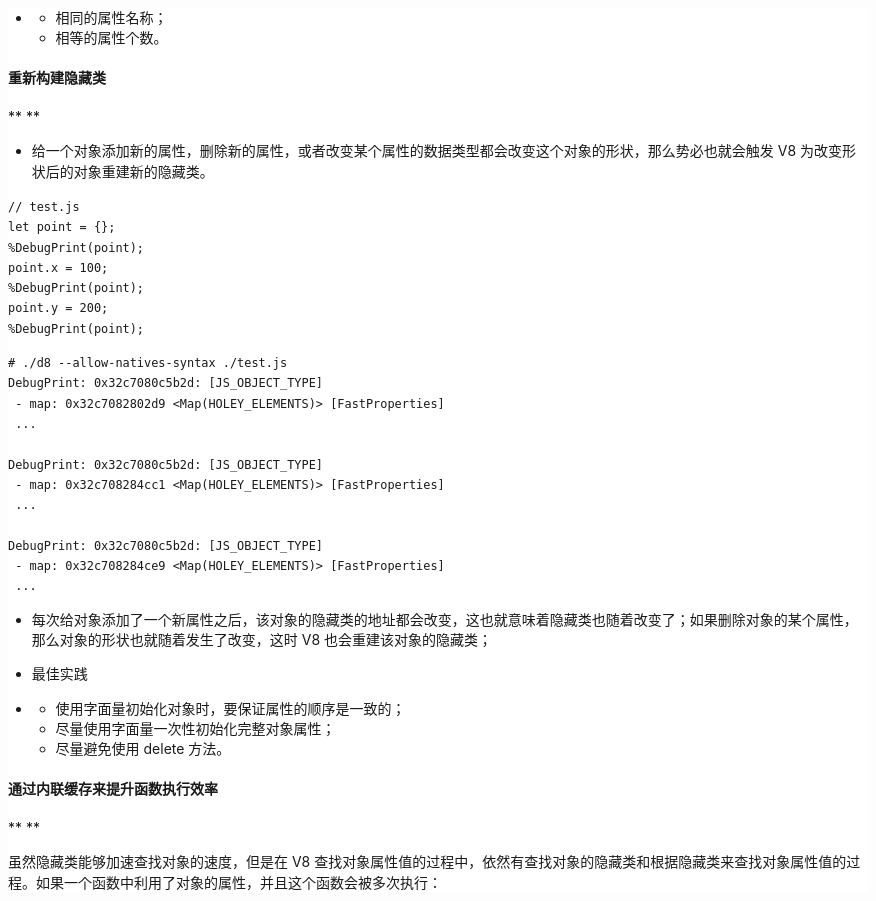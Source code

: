   - - 相同的属性名称；
    - 相等的属性个数。

  

  #### **重新构建隐藏类**

  **
  **

  - 给一个对象添加新的属性，删除新的属性，或者改变某个属性的数据类型都会改变这个对象的形状，那么势必也就会触发 V8 为改变形状后的对象重建新的隐藏类。

  

  ```
  // test.js
  let point = {};
  %DebugPrint(point);
  point.x = 100;
  %DebugPrint(point);
  point.y = 200;
  %DebugPrint(point);
  ```

  

  ```
  # ./d8 --allow-natives-syntax ./test.js
  DebugPrint: 0x32c7080c5b2d: [JS_OBJECT_TYPE]
   - map: 0x32c7082802d9 <Map(HOLEY_ELEMENTS)> [FastProperties]
   ...
  
  DebugPrint: 0x32c7080c5b2d: [JS_OBJECT_TYPE]
   - map: 0x32c708284cc1 <Map(HOLEY_ELEMENTS)> [FastProperties]
   ...
  
  DebugPrint: 0x32c7080c5b2d: [JS_OBJECT_TYPE]
   - map: 0x32c708284ce9 <Map(HOLEY_ELEMENTS)> [FastProperties]
   ...
  ```

  

  - 每次给对象添加了一个新属性之后，该对象的隐藏类的地址都会改变，这也就意味着隐藏类也随着改变了；如果删除对象的某个属性，那么对象的形状也就随着发生了改变，这时 V8 也会重建该对象的隐藏类；

  

  - 最佳实践

  - - 使用字面量初始化对象时，要保证属性的顺序是一致的；
    - 尽量使用字面量一次性初始化完整对象属性；
    - 尽量避免使用 delete 方法。

  

  #### **通过内联缓存来提升函数执行效率**

  **
  **

  虽然隐藏类能够加速查找对象的速度，但是在 V8 查找对象属性值的过程中，依然有查找对象的隐藏类和根据隐藏类来查找对象属性值的过程。如果一个函数中利用了对象的属性，并且这个函数会被多次执行：
